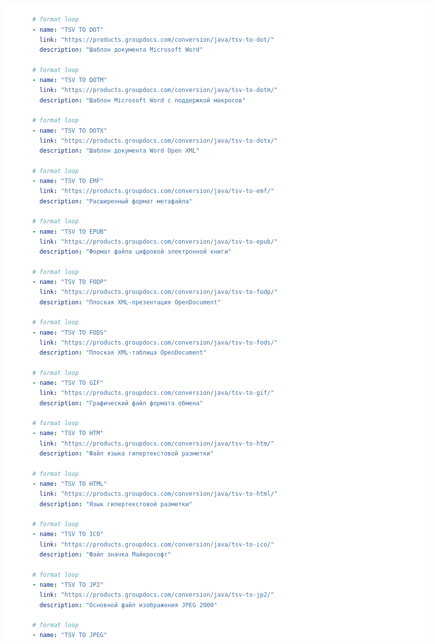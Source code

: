 ```yaml

        # format loop
        - name: "TSV TO DOT"
          link: "https://products.groupdocs.com/conversion/java/tsv-to-dot/"
          description: "Шаблон документа Microsoft Word"

        # format loop
        - name: "TSV TO DOTM"
          link: "https://products.groupdocs.com/conversion/java/tsv-to-dotm/"
          description: "Шаблон Microsoft Word с поддержкой макросов"

        # format loop
        - name: "TSV TO DOTX"
          link: "https://products.groupdocs.com/conversion/java/tsv-to-dotx/"
          description: "Шаблон документа Word Open XML"

        # format loop
        - name: "TSV TO EMF"
          link: "https://products.groupdocs.com/conversion/java/tsv-to-emf/"
          description: "Расширенный формат метафайла"

        # format loop
        - name: "TSV TO EPUB"
          link: "https://products.groupdocs.com/conversion/java/tsv-to-epub/"
          description: "Формат файла цифровой электронной книги"

        # format loop
        - name: "TSV TO FODP"
          link: "https://products.groupdocs.com/conversion/java/tsv-to-fodp/"
          description: "Плоская XML-презентация OpenDocument"

        # format loop
        - name: "TSV TO FODS"
          link: "https://products.groupdocs.com/conversion/java/tsv-to-fods/"
          description: "Плоская XML-таблица OpenDocument"

        # format loop
        - name: "TSV TO GIF"
          link: "https://products.groupdocs.com/conversion/java/tsv-to-gif/"
          description: "Графический файл формата обмена"

        # format loop
        - name: "TSV TO HTM"
          link: "https://products.groupdocs.com/conversion/java/tsv-to-htm/"
          description: "Файл языка гипертекстовой разметки"

        # format loop
        - name: "TSV TO HTML"
          link: "https://products.groupdocs.com/conversion/java/tsv-to-html/"
          description: "Язык гипертекстовой разметки"

        # format loop
        - name: "TSV TO ICO"
          link: "https://products.groupdocs.com/conversion/java/tsv-to-ico/"
          description: "Файл значка Майкрософт"

        # format loop
        - name: "TSV TO JP2"
          link: "https://products.groupdocs.com/conversion/java/tsv-to-jp2/"
          description: "Основной файл изображения JPEG 2000"

        # format loop
        - name: "TSV TO JPEG"
```